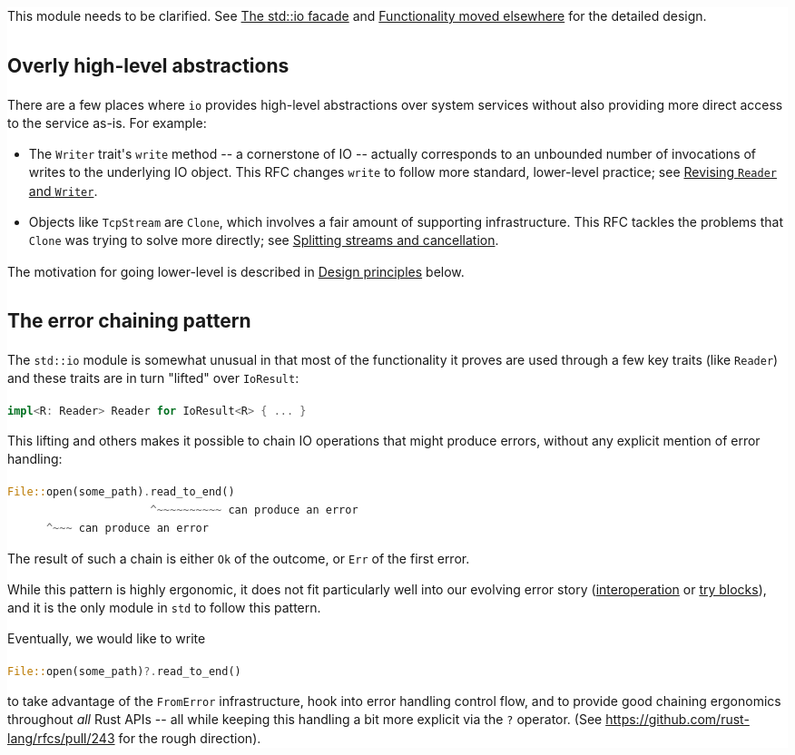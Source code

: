 This module needs to be clarified. See [The std::io facade] and
[Functionality moved elsewhere] for the detailed design.

## Overly high-level abstractions
[Overly high-level abstractions]: #overly-high-level-abstractions

There are a few places where `io` provides high-level abstractions over system
services without also providing more direct access to the service as-is. For example:

* The `Writer` trait's `write` method -- a cornerstone of IO -- actually
  corresponds to an unbounded number of invocations of writes to the underlying
  IO object. This RFC changes `write` to follow more standard, lower-level
  practice; see [Revising `Reader` and `Writer`].

* Objects like `TcpStream` are `Clone`, which involves a fair amount of
  supporting infrastructure. This RFC tackles the problems that `Clone` was
  trying to solve more directly; see [Splitting streams and cancellation].

The motivation for going lower-level is described in [Design principles] below.

## The error chaining pattern
[The error chaining pattern]: #the-error-chaining-pattern

The `std::io` module is somewhat unusual in that most of the functionality it
proves are used through a few key traits (like `Reader`) and these traits are in
turn "lifted" over `IoResult`:

```rust
impl<R: Reader> Reader for IoResult<R> { ... }
```

This lifting and others makes it possible to chain IO operations that might
produce errors, without any explicit mention of error handling:

```rust
File::open(some_path).read_to_end()
                      ^~~~~~~~~~~ can produce an error
      ^~~~ can produce an error
```

The result of such a chain is either `Ok` of the outcome, or `Err` of the first
error.

While this pattern is highly ergonomic, it does not fit particularly well into
our evolving error story
([interoperation](https://github.com/rust-lang/rfcs/pull/201) or
[try blocks](https://github.com/rust-lang/rfcs/pull/243)), and it is the only
module in `std` to follow this pattern.

Eventually, we would like to write

```rust
File::open(some_path)?.read_to_end()
```

to take advantage of the `FromError` infrastructure, hook into error handling
control flow, and to provide good chaining ergonomics throughout *all* Rust APIs
-- all while keeping this handling a bit more explicit via the `?`
operator. (See https://github.com/rust-lang/rfcs/pull/243 for the rough direction).


[Summary]: #summary
[Table of contents]: #table-of-contents
[Problems]: #problems
[Atomicity and the `Reader`/`Writer` traits]: #atomicity-and-the-readerwriter-traits
[Timeouts]: #timeouts
[Posix and libuv bias]: #posix-and-libuv-bias
[Unicode]: #unicode
[stdio]: #stdio
[Detailed design]: #detailed-design
[Vision for IO]: #vision-for-io
[Goals]: #goals
[Design principles]: #design-principles
[What cross-platform means]: #what-cross-platform-means
[Relation to the system-level APIs]: #relation-to-the-system-level-apis
[Platform-specific opt-in]: #platform-specific-opt-in
[Proposed organization]: #proposed-organization
[Revising `Reader` and `Writer`]: #revising-reader-and-writer
[Nonatomic results]: #nonatomic-results
[Reader]: #reader
[Writer]: #writer
[String handling]: #string-handling
[Key observations]: #key-observations
[The design: `os_str`]: #the-design-os_str
[The future]: #the-future
[Deadlines]: #deadlines
[Timeouts versus deadlines]: #timeouts-versus-deadlines
[Splitting streams and cancellation]: #splitting-streams-and-cancellation
[Modules]: #modules
[core::io]: #coreio
[Adapters]: #adapters
[Free functions]: #free-functions
[Seeking]: #seeking
[Buffering]: #buffering
[MemReader and MemWriter]: #memreader-and-memwriter
[The std::io facade]: #the-stdio-facade
[Errors]: #error
[Channel adapters]: #channel-adapters
[stdin, stdout, stderr]: #stdin-stdout-stderr
[std::env]: #stdenv
[std::fs]: #stdfs
[Free functions]: #free-functions
[Files]: #files
[File kinds]: #file-kinds
[File permissions]: #file-permissions
[PathExt]: #pathext
[std::net]: #stdnet
[TCP]: #tcp
[UDP]: #udp
[Addresses]: #addresses
[std::process]: #stdprocess
[Command]: #command
[Child]: #child
[std::os]: #stdos
[Odds and ends]: #odds-and-ends
[The io prelude]: #the-io-prelude
[Functionality moved elsewhere]: #functionality-moved-elsewhere
[Functionality removed outright]: #functionality-removed-outright
[Drawbacks]: #drawbacks
[Alternatives]: #alternatives
[Unresolved questions]: #unresolved-questions